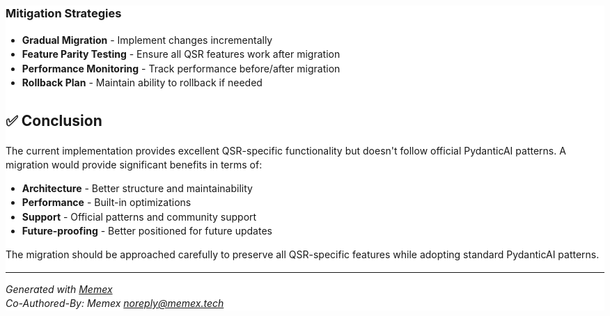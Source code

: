 ### Mitigation Strategies
- **Gradual Migration** - Implement changes incrementally
- **Feature Parity Testing** - Ensure all QSR features work after migration
- **Performance Monitoring** - Track performance before/after migration
- **Rollback Plan** - Maintain ability to rollback if needed

## ✅ **Conclusion**

The current implementation provides excellent QSR-specific functionality but doesn't follow official PydanticAI patterns. A migration would provide significant benefits in terms of:

- **Architecture** - Better structure and maintainability
- **Performance** - Built-in optimizations
- **Support** - Official patterns and community support
- **Future-proofing** - Better positioned for future updates

The migration should be approached carefully to preserve all QSR-specific features while adopting standard PydanticAI patterns.

---

*Generated with [Memex](https://memex.tech)*  
*Co-Authored-By: Memex <noreply@memex.tech>*